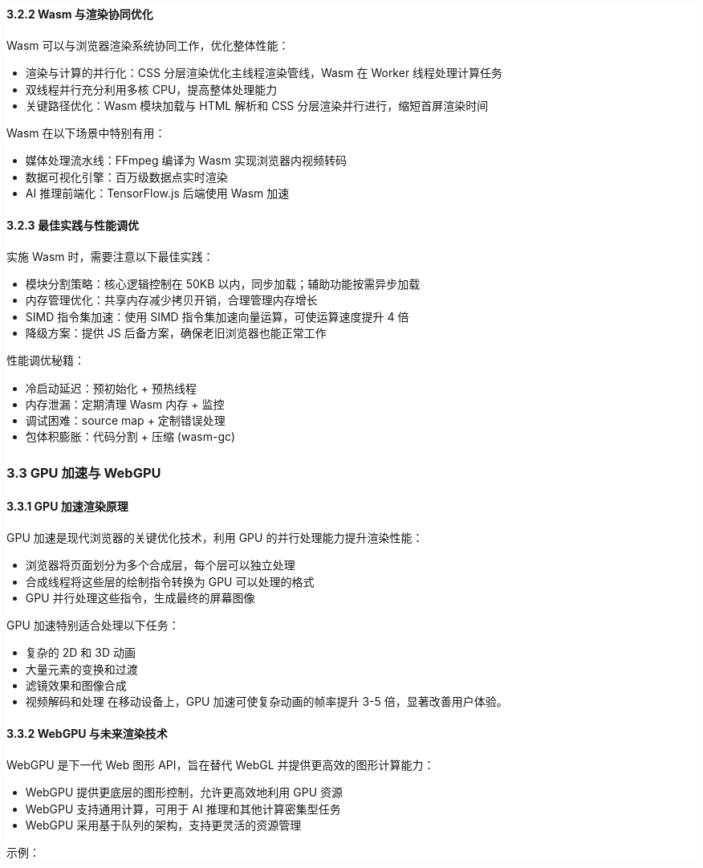 #### 3.2.2 Wasm 与渲染协同优化

Wasm 可以与浏览器渲染系统协同工作，优化整体性能：

- 渲染与计算的并行化：CSS 分层渲染优化主线程渲染管线，Wasm 在 Worker 线程处理计算任务
- 双线程并行充分利用多核 CPU，提高整体处理能力
- 关键路径优化：Wasm 模块加载与 HTML 解析和 CSS 分层渲染并行进行，缩短首屏渲染时间

Wasm 在以下场景中特别有用：

- 媒体处理流水线：FFmpeg 编译为 Wasm 实现浏览器内视频转码
- 数据可视化引擎：百万级数据点实时渲染
- AI 推理前端化：TensorFlow.js 后端使用 Wasm 加速

#### 3.2.3 最佳实践与性能调优

实施 Wasm 时，需要注意以下最佳实践：

- 模块分割策略：核心逻辑控制在 50KB 以内，同步加载；辅助功能按需异步加载
- 内存管理优化：共享内存减少拷贝开销，合理管理内存增长
- SIMD 指令集加速：使用 SIMD 指令集加速向量运算，可使运算速度提升 4 倍
- 降级方案：提供 JS 后备方案，确保老旧浏览器也能正常工作

性能调优秘籍：

- 冷启动延迟：预初始化 + 预热线程
- 内存泄漏：定期清理 Wasm 内存 + 监控
- 调试困难：source map + 定制错误处理
- 包体积膨胀：代码分割 + 压缩 (wasm-gc)

### 3.3 GPU 加速与 WebGPU

#### 3.3.1 GPU 加速渲染原理

GPU 加速是现代浏览器的关键优化技术，利用 GPU 的并行处理能力提升渲染性能：

- 浏览器将页面划分为多个合成层，每个层可以独立处理
- 合成线程将这些层的绘制指令转换为 GPU 可以处理的格式
- GPU 并行处理这些指令，生成最终的屏幕图像

GPU 加速特别适合处理以下任务：

- 复杂的 2D 和 3D 动画
- 大量元素的变换和过渡
- 滤镜效果和图像合成
- 视频解码和处理
  在移动设备上，GPU 加速可使复杂动画的帧率提升 3-5 倍，显著改善用户体验。

#### 3.3.2 WebGPU 与未来渲染技术

WebGPU 是下一代 Web 图形 API，旨在替代 WebGL 并提供更高效的图形计算能力：

- WebGPU 提供更底层的图形控制，允许更高效地利用 GPU 资源
- WebGPU 支持通用计算，可用于 AI 推理和其他计算密集型任务
- WebGPU 采用基于队列的架构，支持更灵活的资源管理

示例：

